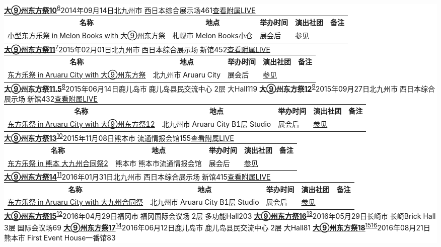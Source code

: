 <tr><td id="10"><b><a href="/展会作品列表?e=%E5%A4%A7%E2%91%A8%E5%B7%9E%E4%B8%9C%E6%96%B9%E7%A5%AD%2310">大⑨州东方祭10</a></b><sup id="cite_ref-6" class="reference"><a href="#cite_note-6">6</a></sup></td><td id="ev-10">2014年09月14日</td><td>北九州市 西日本综合展示场</td><td>461</td><td><a href="#10"><span class="mw-customtoggle-inlive-10 mw-customtoggle">查看附属LIVE</span></a></td></tr><tr class="mw-collapsible mw-collapsed" id="mw-customcollapsible-inlive-10"><td colspan="5" style="padding:0;"><table class="wikitable" style="margin:0;width:100%;"><tbody><tr><th>名称</th><th>地点</th><th>举办时间</th><th>演出社团</th><th>备注</th></tr><tr><td><a href="/%E5%B0%8F%E5%9E%8B%E4%B8%9C%E6%96%B9%E4%B9%90%E7%A5%AD#3" title="小型东方乐祭">小型东方乐祭 in Melon Books with 大⑨州东方祭</a></td><td>札幌市 Melon Books小仓</td><td>展会后</td><td><a href="/%E5%B0%8F%E5%9E%8B%E4%B8%9C%E6%96%B9%E4%B9%90%E7%A5%AD#第3届" title="小型东方乐祭">参见</a></td><td></td></tr></tbody></table></td></tr>
<tr><td id="11"><b><a href="/展会作品列表?e=%E5%A4%A7%E2%91%A8%E5%B7%9E%E4%B8%9C%E6%96%B9%E7%A5%AD%2311">大⑨州东方祭11</a></b><sup id="cite_ref-7" class="reference"><a href="#cite_note-7">7</a></sup></td><td id="ev-11">2015年02月01日</td><td>北九州市 西日本综合展示场 新馆</td><td>452</td><td><a href="#11"><span class="mw-customtoggle-inlive-11 mw-customtoggle">查看附属LIVE</span></a></td></tr><tr class="mw-collapsible mw-collapsed" id="mw-customcollapsible-inlive-11"><td colspan="5" style="padding:0;"><table class="wikitable" style="margin:0;width:100%;"><tbody><tr><th>名称</th><th>地点</th><th>举办时间</th><th>演出社团</th><th>备注</th></tr><tr><td><a href="/%E4%B8%9C%E6%96%B9%E4%B9%90%E7%A5%AD#4" title="东方乐祭">东方乐祭 in Aruaru City with 大⑨州东方祭</a></td><td>北九州市 Aruaru City</td><td>展会后</td><td><a href="/%E4%B8%9C%E6%96%B9%E4%B9%90%E7%A5%AD#第4届" title="东方乐祭">参见</a></td><td></td></tr></tbody></table></td></tr><tr><td id="11_5"><b><a href="/展会作品列表?e=%E5%A4%A7%E2%91%A8%E5%B7%9E%E4%B8%9C%E6%96%B9%E7%A5%AD%2311_5">大⑨州东方祭11.5</a></b><sup id="cite_ref-8" class="reference"><a href="#cite_note-8">8</a></sup></td><td id="ev-12">2015年06月14日</td><td>鹿儿岛市 鹿儿岛县民交流中心 2层 大Hall</td><td>119</td><td></td></tr>
<tr><td id="12"><b><a href="/展会作品列表?e=%E5%A4%A7%E2%91%A8%E5%B7%9E%E4%B8%9C%E6%96%B9%E7%A5%AD%2312">大⑨州东方祭12</a></b><sup id="cite_ref-9" class="reference"><a href="#cite_note-9">9</a></sup></td><td id="ev-13">2015年09月27日</td><td>北九州市 西日本综合展示场 新馆</td><td>432</td><td><a href="#12"><span class="mw-customtoggle-inlive-12 mw-customtoggle">查看附属LIVE</span></a></td></tr><tr class="mw-collapsible mw-collapsed" id="mw-customcollapsible-inlive-12"><td colspan="5" style="padding:0;"><table class="wikitable" style="margin:0;width:100%;"><tbody><tr><th>名称</th><th>地点</th><th>举办时间</th><th>演出社团</th><th>备注</th></tr><tr><td><a href="/%E4%B8%9C%E6%96%B9%E4%B9%90%E7%A5%AD#13" title="东方乐祭">东方乐祭 in Aruaru City with 大⑨州东方祭12</a></td><td>北九州市 Aruaru City B1层 Studio</td><td>展会后</td><td><a href="/%E4%B8%9C%E6%96%B9%E4%B9%90%E7%A5%AD#第13届" title="东方乐祭">参见</a></td><td></td></tr></tbody></table></td></tr>
<tr><td id="13"><b><a href="/展会作品列表?e=%E5%A4%A7%E2%91%A8%E5%B7%9E%E4%B8%9C%E6%96%B9%E7%A5%AD%2313">大⑨州东方祭13</a></b><sup id="cite_ref-10" class="reference"><a href="#cite_note-10">10</a></sup></td><td id="ev-14">2015年11月08日</td><td>熊本市 流通情报会馆</td><td>155</td><td><a href="#13"><span class="mw-customtoggle-inlive-13 mw-customtoggle">查看附属LIVE</span></a></td></tr><tr class="mw-collapsible mw-collapsed" id="mw-customcollapsible-inlive-13"><td colspan="5" style="padding:0;"><table class="wikitable" style="margin:0;width:100%;"><tbody><tr><th>名称</th><th>地点</th><th>举办时间</th><th>演出社团</th><th>备注</th></tr><tr><td><a href="/%E4%B8%9C%E6%96%B9%E4%B9%90%E7%A5%AD#15" title="东方乐祭">东方乐祭 in 熊本 大九州合同祭2</a></td><td>熊本市 熊本市流通情报会馆</td><td>展会后</td><td><a href="/%E4%B8%9C%E6%96%B9%E4%B9%90%E7%A5%AD#第15届" title="东方乐祭">参见</a></td><td></td></tr></tbody></table></td></tr>
<tr><td id="14"><b><a href="/展会作品列表?e=%E5%A4%A7%E2%91%A8%E5%B7%9E%E4%B8%9C%E6%96%B9%E7%A5%AD%2314">大⑨州东方祭14</a></b><sup id="cite_ref-11" class="reference"><a href="#cite_note-11">11</a></sup></td><td id="ev-15">2016年01月31日</td><td>北九州市 西日本综合展示场 新馆</td><td>415</td><td><a href="#14"><span class="mw-customtoggle-inlive-14 mw-customtoggle">查看附属LIVE</span></a></td></tr><tr class="mw-collapsible mw-collapsed" id="mw-customcollapsible-inlive-14"><td colspan="5" style="padding:0;"><table class="wikitable" style="margin:0;width:100%;"><tbody><tr><th>名称</th><th>地点</th><th>举办时间</th><th>演出社团</th><th>备注</th></tr><tr><td><a href="/%E4%B8%9C%E6%96%B9%E4%B9%90%E7%A5%AD#16" title="东方乐祭">东方乐祭 in Aruaru City with 大九州合同祭</a></td><td>北九州市 Aruaru City B1层 Studio</td><td>展会后</td><td><a href="/%E4%B8%9C%E6%96%B9%E4%B9%90%E7%A5%AD#第16届" title="东方乐祭">参见</a></td><td></td></tr></tbody></table></td></tr>
<tr><td id="15"><b><a href="/展会作品列表?e=%E5%A4%A7%E2%91%A8%E5%B7%9E%E4%B8%9C%E6%96%B9%E7%A5%AD%2315">大⑨州东方祭15</a></b><sup id="cite_ref-12" class="reference"><a href="#cite_note-12">12</a></sup></td><td id="ev-16">2016年04月29日</td><td>福冈市 福冈国际会议场 2层 多功能Hall</td><td>203</td><td></td></tr>
<tr><td id="16"><b><a href="/展会作品列表?e=%E5%A4%A7%E2%91%A8%E5%B7%9E%E4%B8%9C%E6%96%B9%E7%A5%AD%2316">大⑨州东方祭16</a></b><sup id="cite_ref-13" class="reference"><a href="#cite_note-13">13</a></sup></td><td id="ev-17">2016年05月29日</td><td>长崎市 长崎Brick Hall 3层 国际会议场</td><td>69</td><td></td></tr>
<tr><td id="17"><b><a href="/展会作品列表?e=%E5%A4%A7%E2%91%A8%E5%B7%9E%E4%B8%9C%E6%96%B9%E7%A5%AD%2317">大⑨州东方祭17</a></b><sup id="cite_ref-14" class="reference"><a href="#cite_note-14">14</a></sup></td><td id="ev-18">2016年06月12日</td><td>鹿儿岛市 鹿儿岛县民交流中心 2层 大Hall</td><td>81</td><td></td></tr>
<tr><td id="18"><b><a href="/展会作品列表?e=%E5%A4%A7%E2%91%A8%E5%B7%9E%E4%B8%9C%E6%96%B9%E7%A5%AD%2318">大⑨州东方祭18</a></b><sup id="cite_ref-15" class="reference"><a href="#cite_note-15">15</a></sup><sup id="cite_ref-16" class="reference"><a href="#cite_note-16">16</a></sup></td><td id="ev-19">2016年08月21日</td><td>熊本市 First Event House一番馆</td><td>83</td><td></td></tr>